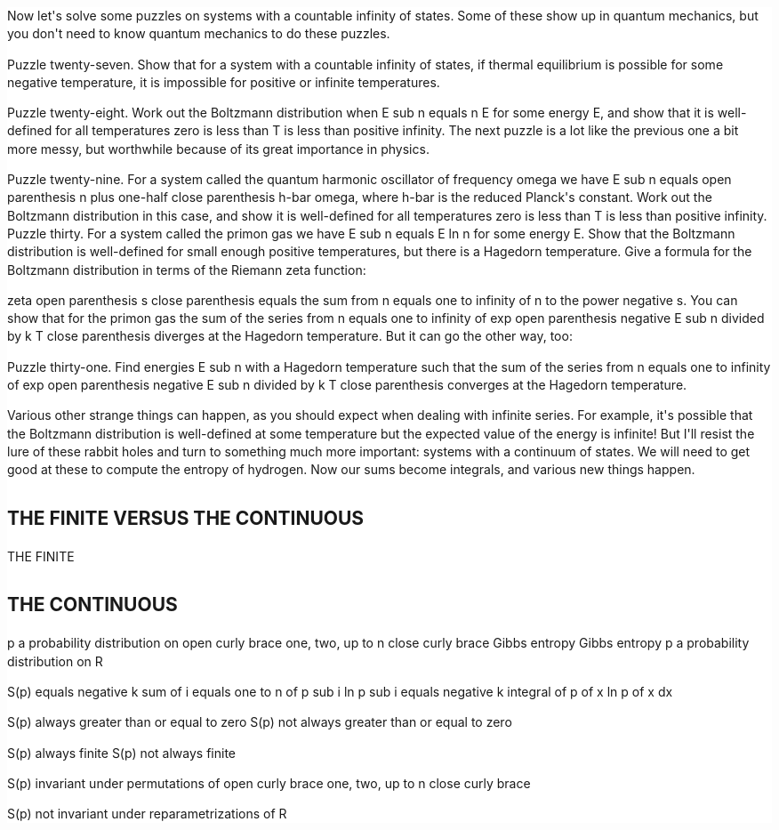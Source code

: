 Now let's solve some puzzles on systems with a countable infinity of states. Some of these show up in quantum mechanics, but you don't need to know quantum mechanics to do these puzzles.

Puzzle twenty-seven. Show that for a system with a countable infinity of states, if thermal equilibrium is possible for some negative temperature, it is impossible for positive or infinite temperatures.

Puzzle twenty-eight. Work out the Boltzmann distribution when E sub n equals n E for some energy E, and show that it is well-defined for all temperatures zero is less than T is less than positive infinity. The next puzzle is a lot like the previous one a bit more messy, but worthwhile because of its great importance in physics.

Puzzle twenty-nine. For a system called the quantum harmonic oscillator of frequency omega we have E sub n equals open parenthesis n plus one-half close parenthesis h-bar omega, where h-bar is the reduced Planck's constant. Work out the Boltzmann distribution in this case, and show it is well-defined for all temperatures zero is less than T is less than positive infinity. Puzzle thirty. For a system called the primon gas we have E sub n equals E ln n for some energy E. Show that the Boltzmann distribution is well-defined for small enough positive temperatures, but there is a Hagedorn temperature. Give a formula for the Boltzmann distribution in terms of the Riemann zeta function:

zeta open parenthesis s close parenthesis equals the sum from n equals one to infinity of n to the power negative s. You can show that for the primon gas the sum of the series from n equals one to infinity of exp open parenthesis negative E sub n divided by k T close parenthesis diverges at the Hagedorn temperature. But it can go the other way, too:

Puzzle thirty-one. Find energies E sub n with a Hagedorn temperature such that the sum of the series from n equals one to infinity of exp open parenthesis negative E sub n divided by k T close parenthesis converges at the Hagedorn temperature.

Various other strange things can happen, as you should expect when dealing with infinite series. For example, it's possible that the Boltzmann distribution is well-defined at some temperature but the expected value of the energy is infinite! But I'll resist the lure of these rabbit holes and turn to something much more important: systems with a continuum of states. We will need to get good at these to compute the entropy of hydrogen. Now our sums become integrals, and various new things happen.


## THE FINITE VERSUS THE CONTINUOUS

THE FINITE


## THE CONTINUOUS

p a probability distribution on open curly brace one, two, up to n close curly brace Gibbs entropy Gibbs entropy p a probability distribution on R

S(p) equals negative k sum of i equals one to n of p sub i ln p sub i equals negative k integral of p of x ln p of x dx

S(p) always greater than or equal to zero S(p) not always greater than or equal to zero

S(p) always finite S(p) not always finite

S(p) invariant under permutations of open curly brace one, two, up to n close curly brace

S(p) not invariant under reparametrizations of R
